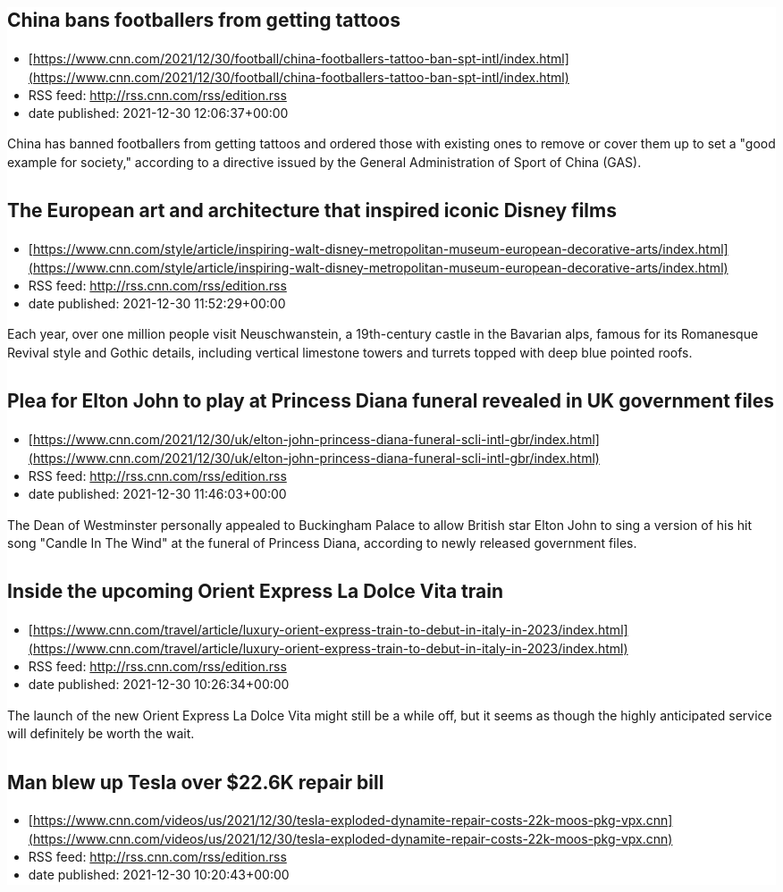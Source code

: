 ## China bans footballers from getting tattoos
 - [https://www.cnn.com/2021/12/30/football/china-footballers-tattoo-ban-spt-intl/index.html](https://www.cnn.com/2021/12/30/football/china-footballers-tattoo-ban-spt-intl/index.html)
 - RSS feed: http://rss.cnn.com/rss/edition.rss
 - date published: 2021-12-30 12:06:37+00:00

China has banned footballers from getting tattoos and ordered those with existing ones to remove or cover them up to set a "good example for society," according to a directive issued by the General Administration of Sport of China (GAS).

## The European art and architecture that inspired iconic Disney films
 - [https://www.cnn.com/style/article/inspiring-walt-disney-metropolitan-museum-european-decorative-arts/index.html](https://www.cnn.com/style/article/inspiring-walt-disney-metropolitan-museum-european-decorative-arts/index.html)
 - RSS feed: http://rss.cnn.com/rss/edition.rss
 - date published: 2021-12-30 11:52:29+00:00

Each year, over one million people visit Neuschwanstein, a 19th-century castle in the Bavarian alps, famous for its Romanesque Revival style and Gothic details, including vertical limestone towers and turrets topped with deep blue pointed roofs.

## Plea for Elton John to play at Princess Diana funeral revealed in UK government files
 - [https://www.cnn.com/2021/12/30/uk/elton-john-princess-diana-funeral-scli-intl-gbr/index.html](https://www.cnn.com/2021/12/30/uk/elton-john-princess-diana-funeral-scli-intl-gbr/index.html)
 - RSS feed: http://rss.cnn.com/rss/edition.rss
 - date published: 2021-12-30 11:46:03+00:00

The Dean of Westminster personally appealed to Buckingham Palace to allow British star Elton John to sing a version of his hit song "Candle In The Wind" at the funeral of Princess Diana, according to newly released government files.

## Inside the upcoming Orient Express La Dolce Vita train
 - [https://www.cnn.com/travel/article/luxury-orient-express-train-to-debut-in-italy-in-2023/index.html](https://www.cnn.com/travel/article/luxury-orient-express-train-to-debut-in-italy-in-2023/index.html)
 - RSS feed: http://rss.cnn.com/rss/edition.rss
 - date published: 2021-12-30 10:26:34+00:00

The launch of the new Orient Express La Dolce Vita might still be a while off, but it seems as though the highly anticipated service will definitely be worth the wait.

## Man blew up Tesla over $22.6K repair bill
 - [https://www.cnn.com/videos/us/2021/12/30/tesla-exploded-dynamite-repair-costs-22k-moos-pkg-vpx.cnn](https://www.cnn.com/videos/us/2021/12/30/tesla-exploded-dynamite-repair-costs-22k-moos-pkg-vpx.cnn)
 - RSS feed: http://rss.cnn.com/rss/edition.rss
 - date published: 2021-12-30 10:20:43+00:00
